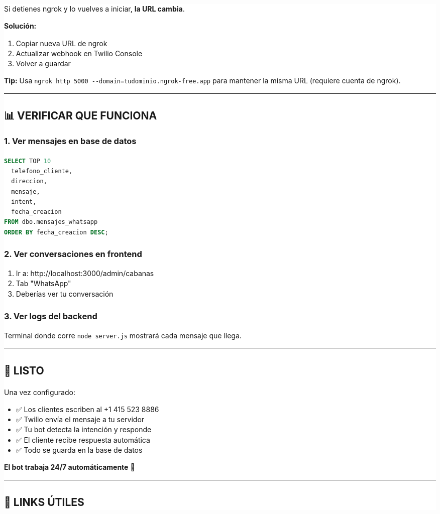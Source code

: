 Si detienes ngrok y lo vuelves a iniciar, **la URL cambia**.

**Solución:**
1. Copiar nueva URL de ngrok
2. Actualizar webhook en Twilio Console
3. Volver a guardar

**Tip:** Usa `ngrok http 5000 --domain=tudominio.ngrok-free.app` para mantener la misma URL (requiere cuenta de ngrok).

---

## 📊 VERIFICAR QUE FUNCIONA

### 1. Ver mensajes en base de datos

```sql
SELECT TOP 10
  telefono_cliente,
  direccion,
  mensaje,
  intent,
  fecha_creacion
FROM dbo.mensajes_whatsapp
ORDER BY fecha_creacion DESC;
```

### 2. Ver conversaciones en frontend

1. Ir a: http://localhost:3000/admin/cabanas
2. Tab "WhatsApp"
3. Deberías ver tu conversación

### 3. Ver logs del backend

Terminal donde corre `node server.js` mostrará cada mensaje que llega.

---

## 🎉 LISTO

Una vez configurado:
- ✅ Los clientes escriben al +1 415 523 8886
- ✅ Twilio envía el mensaje a tu servidor
- ✅ Tu bot detecta la intención y responde
- ✅ El cliente recibe respuesta automática
- ✅ Todo se guarda en la base de datos

**El bot trabaja 24/7 automáticamente** 🤖

---

## 🔗 LINKS ÚTILES
